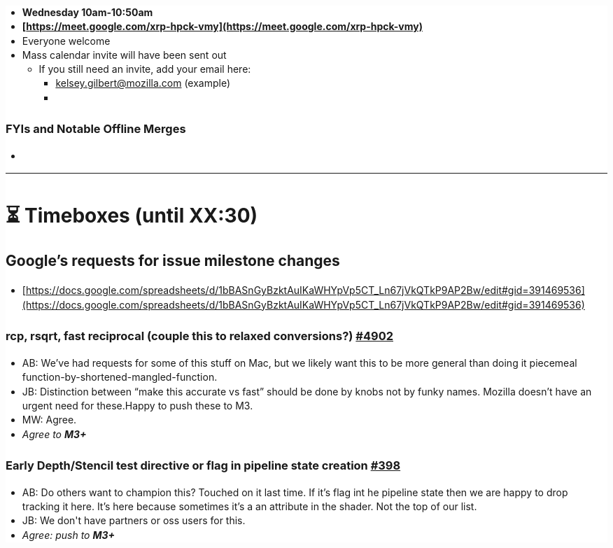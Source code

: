 
* **Wednesday 10am-10:50am**
* **[https://meet.google.com/xrp-hpck-vmy](https://meet.google.com/xrp-hpck-vmy)**
* Everyone welcome
* Mass calendar invite will have been sent out
    * If you still need an invite, add your email here:
        * [kelsey.gilbert@mozilla.com](mailto:kelsey.gilbert@mozilla.com) (example)
        * 


### FYIs and Notable Offline Merges



* 


---


# ⏳ Timeboxes (until XX:30)


## Google’s requests for issue milestone changes



* [https://docs.google.com/spreadsheets/d/1bBASnGyBzktAuIKaWHYpVp5CT_Ln67jVkQTkP9AP2Bw/edit#gid=391469536](https://docs.google.com/spreadsheets/d/1bBASnGyBzktAuIKaWHYpVp5CT_Ln67jVkQTkP9AP2Bw/edit#gid=391469536) 


### rcp, rsqrt, fast reciprocal (couple this to relaxed conversions?) [#4902](https://github.com/gpuweb/gpuweb/issues/4092)



* AB: We’ve had requests for some of this stuff on Mac, but we likely want this to be more general than doing it piecemeal function-by-shortened-mangled-function.
* JB: Distinction between “make this accurate vs fast” should be done by knobs not by funky names. Mozilla doesn’t have an urgent need for these.Happy to push these to M3.
* MW: Agree.
* _Agree to **M3+**_


### Early Depth/Stencil test directive or flag in pipeline state creation [#398](https://github.com/gpuweb/gpuweb/issues/398)



* AB: Do others want to champion this?  Touched on it last time.  If it’s flag int he pipeline state then we are happy to drop tracking it here. It’s here because sometimes it’s a an attribute in the shader.  Not the top of our list.
* JB: We don't have partners or oss users for this.
* _Agree: push to **M3+**_
